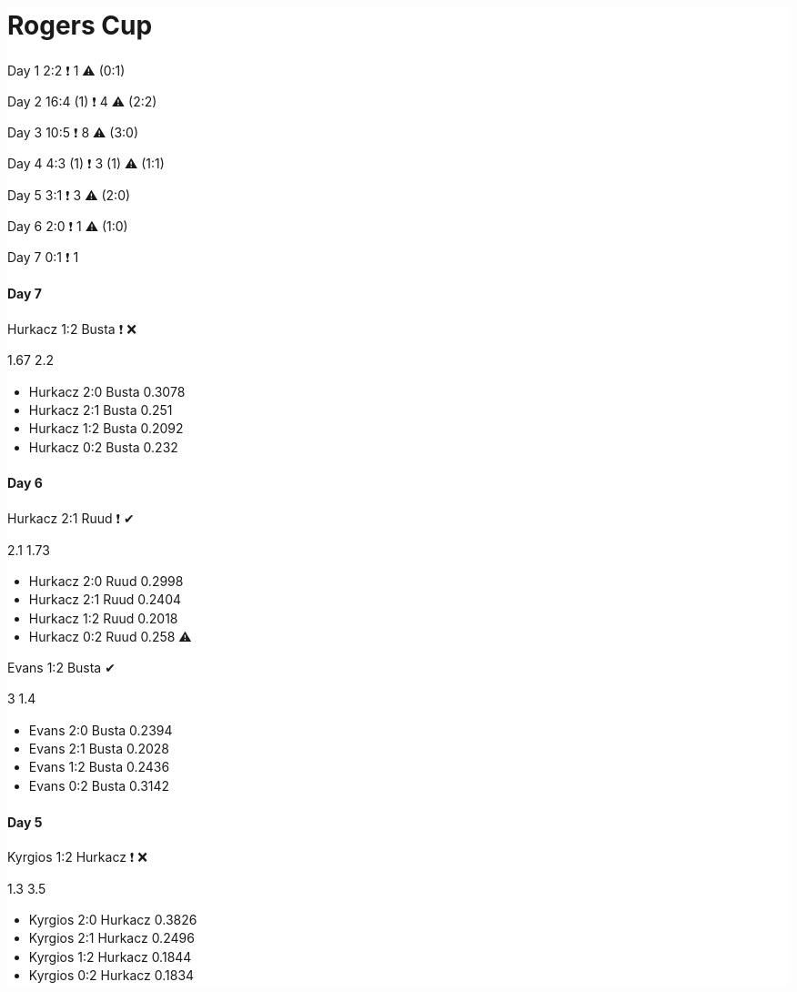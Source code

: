 # Rogers Cup

Day 1      2:2        ❗ 1       ⚠ (0:1)

Day 2     16:4 (1)  ❗ 4       ⚠ (2:2)

Day 3     10:5       ❗ 8       ⚠ (3:0)

Day 4      4:3 (1)   ❗ 3 (1)  ⚠ (1:1)

Day 5      3:1        ❗ 3       ⚠ (2:0)

Day 6      2:0        ❗ 1       ⚠ (1:0)

Day 7      0:1        ❗ 1



#### Day 7

Hurkacz  1:2  Busta    ❗    ❌

1.67    2.2

- Hurkacz 2:0 Busta 0.3078
- Hurkacz 2:1 Busta 0.251
- Hurkacz 1:2 Busta 0.2092
- Hurkacz 0:2 Busta 0.232



#### Day 6

Hurkacz  2:1  Ruud    ❗    ✔

2.1    1.73

- Hurkacz 2:0 Ruud 0.2998
- Hurkacz 2:1 Ruud 0.2404
- Hurkacz 1:2 Ruud 0.2018
- Hurkacz 0:2 Ruud 0.258    ⚠



Evans  1:2  Busta    ✔

3    1.4

- Evans 2:0 Busta 0.2394
- Evans 2:1 Busta 0.2028
- Evans 1:2 Busta 0.2436
- Evans 0:2 Busta 0.3142



#### Day 5

Kyrgios  1:2  Hurkacz    ❗    ❌

1.3    3.5

- Kyrgios 2:0 Hurkacz 0.3826
- Kyrgios 2:1 Hurkacz 0.2496
- Kyrgios 1:2 Hurkacz 0.1844
- Kyrgios 0:2 Hurkacz 0.1834
